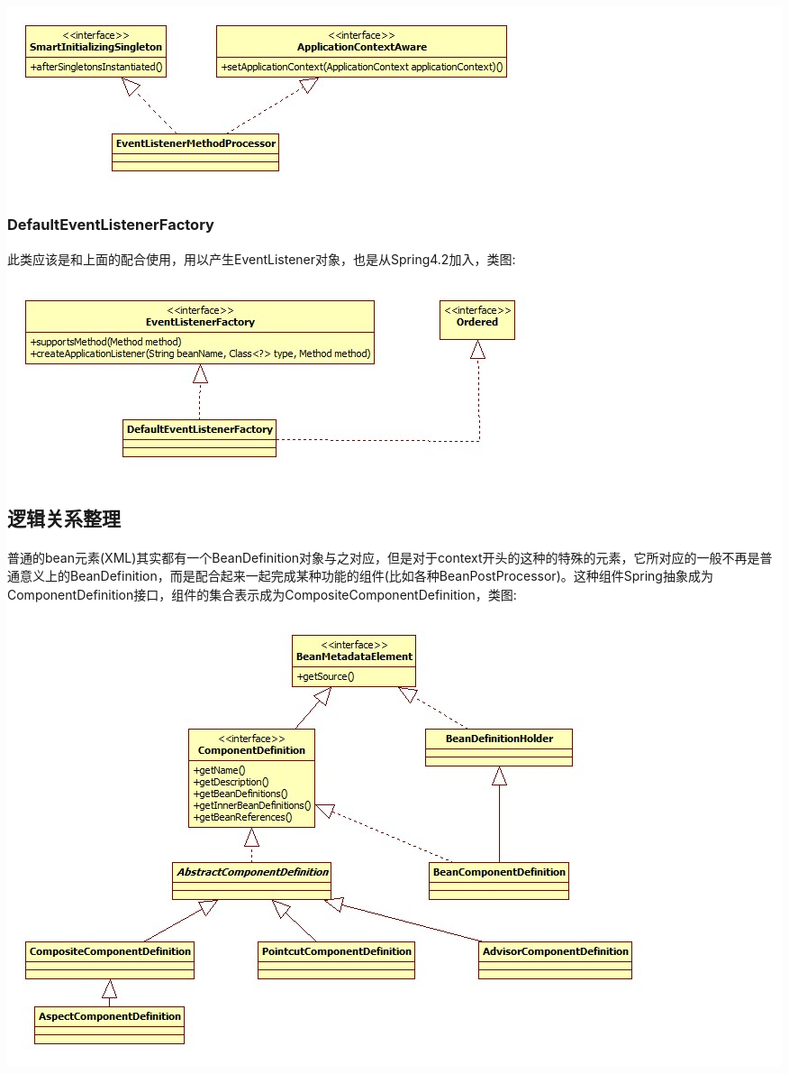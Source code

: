 ![EventListenerMethodProcessor类图](images/EventListenerMethodProcessor.jpg)

### DefaultEventListenerFactory

此类应该是和上面的配合使用，用以产生EventListener对象，也是从Spring4.2加入，类图:

![DefaultEventListenerFactory类图](images/DefaultEventListenerFactory.jpg)

## 逻辑关系整理

普通的bean元素(XML)其实都有一个BeanDefinition对象与之对应，但是对于context开头的这种的特殊的元素，它所对应的一般不再是普通意义上的BeanDefinition，而是配合起来一起完成某种功能的组件(比如各种BeanPostProcessor)。这种组件Spring抽象成为ComponentDefinition接口，组件的集合表示成为CompositeComponentDefinition，类图:

![CompositeComponentDefinition类图](images/CompositeComponentDefinition.jpg)
